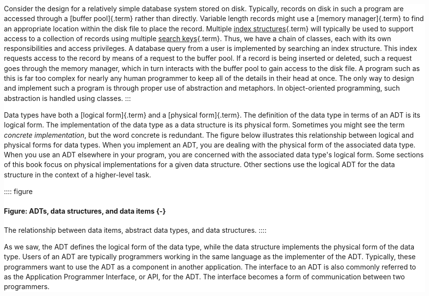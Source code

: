 Consider the design for a relatively simple database system stored on
disk. Typically, records on disk in such a program are accessed through
a [buffer pool]{.term} rather than directly. Variable length records might use a
[memory manager]{.term} to find an appropriate location within the disk file to
place the record. Multiple [index structures](#indexing){.term}
will typically be used to support access to a collection of records
using multiple [search keys](#search-key){.term}. Thus, we have a chain of classes, each with its own
responsibilities and access privileges. A database query from a user is
implemented by searching an index structure. This index requests access
to the record by means of a request to the buffer pool. If a record is
being inserted or deleted, such a request goes through the memory
manager, which in turn interacts with the buffer pool to gain access to
the disk file. A program such as this is far too complex for nearly any
human programmer to keep all of the details in their head at once. The
only way to design and implement such a program is through proper use of
abstraction and metaphors. In object-oriented programming, such
abstraction is handled using classes.
:::

Data types have both a [logical form]{.term} and
a [physical form]{.term}. The definition of the
data type in terms of an ADT is its logical form. The implementation of
the data type as a data structure is its physical form. Sometimes you
might see the term *concrete implementation*, but the word concrete is
redundant. The figure below illustrates this relationship between
logical and physical forms for data types. When you implement an ADT,
you are dealing with the physical form of the associated data type. When
you use an ADT elsewhere in your program, you are concerned with the
associated data type's logical form. Some sections of this book focus
on physical implementations for a given data structure. Other sections
use the logical ADT for the data structure in the context of a
higher-level task.

:::: figure
#### Figure: ADTs, data structures, and data items {-}

<inlineav id="ADTCON" src="Design/ADTCON.js" name="Design/ADTCON" links="Design/ADTCON.css" static/>

The relationship between data items, abstract data types, and data
structures.
::::

As we saw, the ADT defines the logical form of the data type, while the
data structure implements the physical form of the data type. Users of
an ADT are typically programmers working in the same language as the
implementer of the ADT. Typically, these programmers want to use the ADT
as a component in another application. The interface to an ADT is also
commonly referred to as the Application Programmer Interface, or API,
for the ADT. The interface becomes a form of communication between two
programmers.
